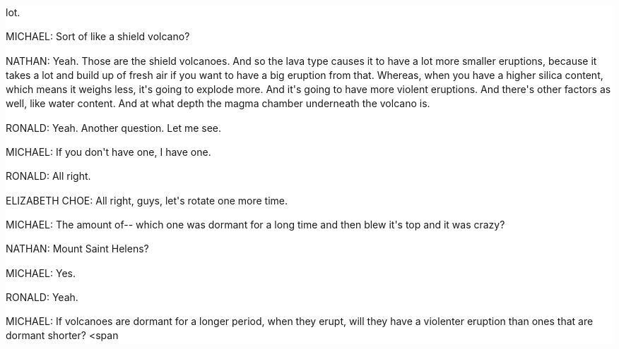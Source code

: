   lot.</span></p><p><span m="842720">MICHAEL: Sort of like</span> <span
  m="843030">a</span> <span m="843170">shield</span> <span
  m="843465">volcano?</span></p><p><span m="844010">NATHAN: Yeah.</span> <span
  m="844745">Those</span> <span m="845200">are the</span> <span
  m="845655">shield</span> <span m="846110">volcanoes.</span> <span
  m="846565">And</span> <span m="847020">so</span> <span m="847490">the
  lava</span> <span m="847870">type</span> <span m="848110">causes</span> <span
  m="848375">it</span> <span m="848640">to</span> <span m="848730">have</span>
  <span m="848890">a</span> <span m="848920">lot</span> <span
  m="849140">more</span> <span m="849330">smaller</span> <span
  m="849840">eruptions,</span> <span m="850310">because</span> <span
  m="850540">it</span> <span m="850660">takes</span> <span m="850910">a</span>
  <span m="850960">lot</span> <span m="851150">and</span> <span
  m="852260">build</span> <span m="852470">up</span> <span m="852570">of</span>
  <span m="852730">fresh</span> <span m="853010">air if</span> <span
  m="853120">you</span> <span m="853220">want</span> <span m="853340">to</span>
  <span m="853380">have</span> <span m="853700">a big eruption</span> <span
  m="853870">from</span> <span m="854276">that.</span> <span
  m="855900">Whereas,</span> <span m="855970">when you have</span> <span
  m="856570">a</span> <span m="856920">higher</span> <span
  m="856990">silica</span> <span m="857270">content,</span> <span
  m="857680">which</span> <span m="857960">means</span> <span
  m="858240">it</span> <span m="858430">weighs</span> <span
  m="858930">less,</span> <span m="859250">it's</span> <span
  m="859570">going</span> <span m="859780">to</span> <span
  m="859910">explode</span> <span m="860470">more.</span> <span
  m="861182">And</span> <span m="862146">it's</span> <span
  m="862628">going</span> <span m="863110">to</span> <span
  m="863592">have</span> <span m="864074">more violent eruptions.</span> <span
  m="866490">And</span> <span m="867080">there's</span> <span
  m="867250">other</span> <span m="867420">factors</span> <span
  m="867766">as</span> <span m="868112">well,</span> <span
  m="868460">like</span> <span m="868730">water</span> <span
  m="868970">content.</span> <span m="871800">And</span> <span
  m="872340">at</span> <span m="872360">what</span> <span
  m="872760">depth</span> <span m="873140">the</span> <span
  m="873690">magma</span> <span m="874190">chamber</span> <span
  m="874260">underneath the</span> <span m="874560">volcano</span> <span
  m="875120">is.</span></p><p><span m="879726">RONALD: Yeah.</span> <span
  m="881694">Another question.</span> <span m="882678">Let me
  see.</span></p><p><span m="884154">MICHAEL: If you don't</span> <span
  m="884646">have one,</span> <span m="885138">I have one.</span></p><p><span
  m="886122">RONALD: All right.</span></p><p><span m="886614">ELIZABETH CHOE:
  All right, guys, let's rotate one more time.</span></p><p><span
  m="889074">MICHAEL: The</span> <span m="889566">amount</span> <span
  m="890058">of--</span> <span m="891534">which</span> <span
  m="892026">one</span> <span m="892518">was</span> <span
  m="893010">dormant</span> <span m="893994">for</span> <span
  m="894486">a</span> <span m="895470">long</span> <span m="895962">time and
  then blew</span> <span m="896454">it's</span> <span m="896946">top</span>
  <span m="897438">and it was crazy?</span></p><p><span m="897930">NATHAN: Mount
  Saint Helens?</span></p><p><span m="898422">MICHAEL: Yes.</span></p><p><span
  m="898668">RONALD: Yeah.</span></p><p><span m="906570">MICHAEL: If</span>
  <span m="906930">volcanoes</span> <span m="907130">are</span> <span
  m="907450">dormant</span> <span m="908020">for</span> <span
  m="908170">a</span> <span m="908270">longer</span> <span
  m="908740">period,</span> <span m="909740">when</span> <span
  m="909980">they</span> <span m="910160">erupt,</span> <span
  m="910230">will</span> <span m="910600">they</span> <span
  m="910700">have</span> <span m="910970">a</span> <span
  m="911050">violenter</span> <span m="911630">eruption</span> <span
  m="912270">than</span> <span m="912730">ones</span> <span
  m="913200">that</span> <span m="913530">are</span> <span
  m="913760">dormant</span> <span m="914110">shorter?</span> <span